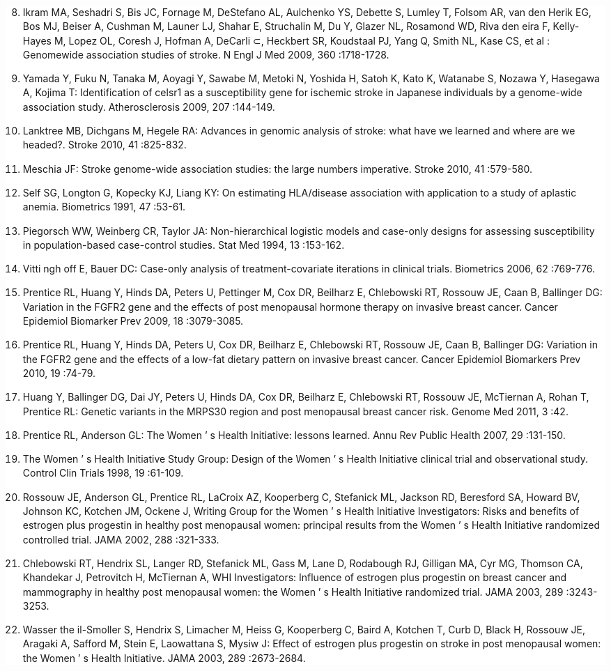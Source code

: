  8. Ikram MA, Seshadri S, Bis JC, Fornage M, DeStefano AL, Aulchenko YS, Debette S, Lumley T, Folsom AR, van den Herik EG, Bos MJ, Beiser A, Cushman M, Launer LJ, Shahar E, Struchalin M, Du Y, Glazer NL, Rosamond WD, Riva den eira F, Kelly-Hayes M, Lopez OL, Coresh J, Hofman A, DeCarli  $\subset,$   Heckbert SR, Koudstaal PJ, Yang Q, Smith NL, Kase CS, et al :  Genomewide association studies of stroke.  N Engl J Med  2009, 360 :1718-1728.

 9. Yamada Y, Fuku N, Tanaka M, Aoyagi Y, Sawabe M, Metoki N, Yoshida H, Satoh K, Kato K, Watanabe S, Nozawa Y, Hasegawa A, Kojima T: Identification of celsr1 as a susceptibility gene for ischemic stroke in Japanese individuals by a genome-wide association study.  Atherosclerosis 2009,  207 :144-149.

 10. Lanktree MB, Dichgans M, Hegele RA:  Advances in genomic analysis of stroke: what have we learned and where are we headed?.  Stroke  2010, 41 :825-832.  

11. Meschia JF:  Stroke genome-wide association studies: the large numbers imperative.  Stroke  2010,  41 :579-580.

 12. Self SG, Longton  $\mathsf{G},$   Kopecky KJ, Liang KY:  On estimating HLA/disease association with application to a study of aplastic anemia.  Biometrics 1991,  47 :53-61.

 13. Piegorsch WW, Weinberg CR, Taylor JA:  Non-hierarchical logistic models and case-only designs for assessing susceptibility in population-based case-control studies.  Stat Med  1994,  13 :153-162.

 14. Vitti ngh off E, Bauer DC:  Case-only analysis of treatment-covariate iterations in clinical trials.  Biometrics  2006,  62 :769-776.

 15. Prentice RL, Huang Y, Hinds DA, Peters U, Pettinger M, Cox DR, Beilharz E, Chlebowski RT, Rossouw JE, Caan B, Ballinger DG:  Variation in the FGFR2 gene and the effects of post menopausal hormone therapy on invasive breast cancer.  Cancer Epidemiol Biomarker Prev  2009,  18 :3079-3085.

 16. Prentice RL, Huang Y, Hinds DA, Peters U, Cox DR, Beilharz E, Chlebowski RT, Rossouw JE, Caan B, Ballinger DG:  Variation in the FGFR2 gene and the effects of a low-fat dietary pattern on invasive breast cancer.  Cancer Epidemiol Biomarkers Prev  2010,  19 :74-79.

 17. Huang Y, Ballinger DG, Dai JY, Peters U, Hinds DA, Cox DR, Beilharz E, Chlebowski RT, Rossouw JE, McTiernan A, Rohan T, Prentice RL:  Genetic variants in the MRPS30 region and post menopausal breast cancer risk. Genome Med  2011,  3 :42.

 18. Prentice RL, Anderson GL:  The Women ’ s Health Initiative: lessons learned. Annu Rev Public Health  2007,  29 :131-150.

 19. The Women ’ s Health Initiative Study Group:  Design of the Women ’ s Health Initiative clinical trial and observational study.  Control Clin Trials 1998,  19 :61-109.

 20. Rossouw JE, Anderson GL, Prentice RL, LaCroix AZ, Kooperberg C, Stefanick ML, Jackson RD, Beresford SA, Howard BV, Johnson KC, Kotchen JM, Ockene J, Writing Group for the Women ’ s Health Initiative Investigators:  Risks and benefits of estrogen plus progestin in healthy post menopausal women: principal results from the Women ’ s Health Initiative randomized controlled trial.  JAMA  2002,  288 :321-333.

 21. Chlebowski RT, Hendrix SL, Langer RD, Stefanick ML, Gass M, Lane D, Rodabough RJ, Gilligan MA, Cyr MG, Thomson CA, Khandekar J, Petrovitch H, McTiernan A, WHI Investigators:  Influence of estrogen plus progestin on breast cancer and mammography in healthy post menopausal women: the Women ’ s Health Initiative randomized trial.  JAMA  2003,  289 :3243-3253.

 22. Wasser the il-Smoller S, Hendrix S, Limacher M, Heiss G, Kooperberg C, Baird A, Kotchen T, Curb D, Black H, Rossouw JE, Aragaki A, Safford M, Stein E, Laowattana S, Mysiw J:  Effect of estrogen plus progestin on stroke in post menopausal women: the Women ’ s Health Initiative.  JAMA 2003,  289 :2673-2684.
